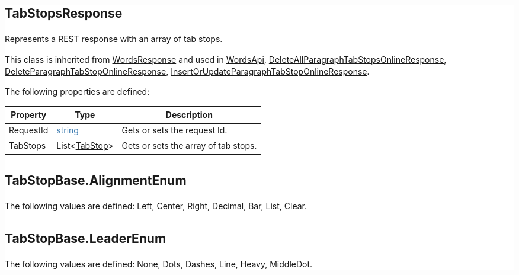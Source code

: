 

## TabStopsResponse

Represents a REST response with an array of tab stops.

This class is inherited from [WordsResponse](/words/spec/style#wordsresponse) and used in [WordsApi](/words/spec/wordsapi#wordsapi), [DeleteAllParagraphTabStopsOnlineResponse](#deleteallparagraphtabstopsonlineresponse), [DeleteParagraphTabStopOnlineResponse](#deleteparagraphtabstoponlineresponse), [InsertOrUpdateParagraphTabStopOnlineResponse](#insertorupdateparagraphtabstoponlineresponse).

The following properties are defined:

| Property             | Type                                          | Description |
|----------------------|-----------------------------------------------|-------------|
| RequestId            | <span style="color:SteelBlue;">string</span>  | Gets or sets the request Id. |
| TabStops             | List&lt;[TabStop](#tabstop)&gt;               | Gets or sets the array of tab stops. |


## TabStopBase.AlignmentEnum

The following values are defined: Left, Center, Right, Decimal, Bar, List, Clear.


## TabStopBase.LeaderEnum

The following values are defined: None, Dots, Dashes, Line, Heavy, MiddleDot.

